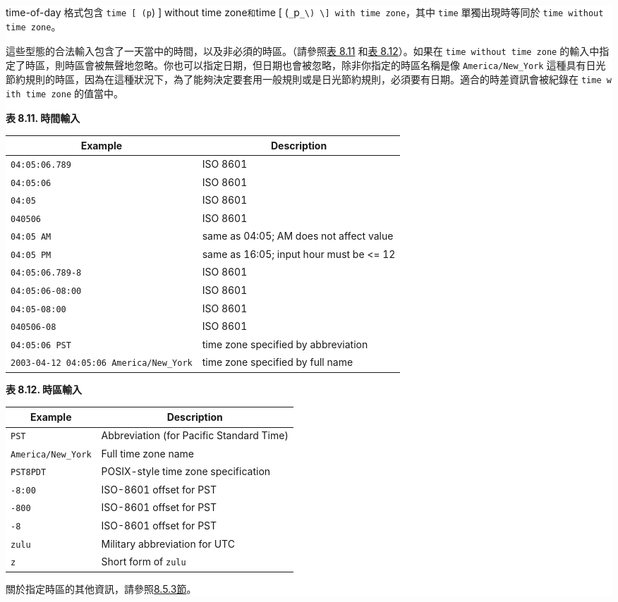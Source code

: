 time-of-day 格式包含 `time [ (p`) ] without time zone`和`time \[ (`_`p`_\) \] with time zone`，其中 `time` 單獨出現時等同於 `time without time zone`。

這些型態的合法輸入包含了一天當中的時間，以及非必須的時區。（請參照[表 8.11](https://www.postgresql.org/docs/10/static/datatype-datetime.html#DATATYPE-DATETIME-TIME-TABLE) 和[表 8.12](https://www.postgresql.org/docs/10/static/datatype-datetime.html#DATATYPE-TIMEZONE-TABLE)）。如果在 `time without time zone` 的輸入中指定了時區，則時區會被無聲地忽略。你也可以指定日期，但日期也會被忽略，除非你指定的時區名稱是像 `America/New_York` 這種具有日光節約規則的時區，因為在這種狀況下，為了能夠決定要套用一般規則或是日光節約規則，必須要有日期。適合的時差資訊會被紀錄在 `time with time zone` 的值當中。

**表 8.11. 時間輸入**

| Example                                | Description                             |
| -------------------------------------- | --------------------------------------- |
| `04:05:06.789`                         | ISO 8601                                |
| `04:05:06`                             | ISO 8601                                |
| `04:05`                                | ISO 8601                                |
| `040506`                               | ISO 8601                                |
| `04:05 AM`                             | same as 04:05; AM does not affect value |
| `04:05 PM`                             | same as 16:05; input hour must be <= 12 |
| `04:05:06.789-8`                       | ISO 8601                                |
| `04:05:06-08:00`                       | ISO 8601                                |
| `04:05-08:00`                          | ISO 8601                                |
| `040506-08`                            | ISO 8601                                |
| `04:05:06 PST`                         | time zone specified by abbreviation     |
| `2003-04-12 04:05:06 America/New_York` | time zone specified by full name        |

**表 8.12. 時區輸入**

| Example            | Description                              |
| ------------------ | ---------------------------------------- |
| `PST`              | Abbreviation (for Pacific Standard Time) |
| `America/New_York` | Full time zone name                      |
| `PST8PDT`          | POSIX-style time zone specification      |
| `-8:00`            | ISO-8601 offset for PST                  |
| `-800`             | ISO-8601 offset for PST                  |
| `-8`               | ISO-8601 offset for PST                  |
| `zulu`             | Military abbreviation for UTC            |
| `z`                | Short form of `zulu`                     |

關於指定時區的其他資訊，請參照[8.5.3節](https://www.postgresql.org/docs/10/static/datatype-datetime.html#DATATYPE-TIMEZONES)。
